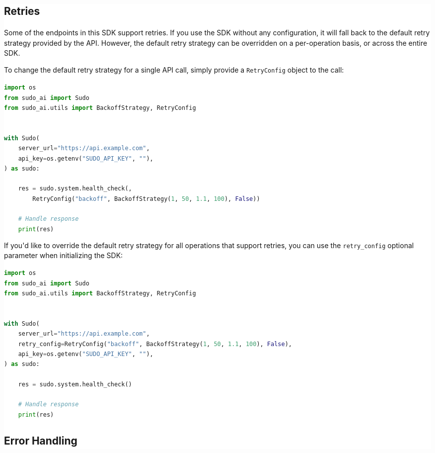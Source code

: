 [mdn-sse]: https://developer.mozilla.org/en-US/docs/Web/API/Server-sent_events/Using_server-sent_events
[generator]: https://book.pythontips.com/en/latest/generators.html
[context-manager]: https://book.pythontips.com/en/latest/context_managers.html



## Retries

Some of the endpoints in this SDK support retries. If you use the SDK without any configuration, it will fall back to the default retry strategy provided by the API. However, the default retry strategy can be overridden on a per-operation basis, or across the entire SDK.

To change the default retry strategy for a single API call, simply provide a `RetryConfig` object to the call:
```python
import os
from sudo_ai import Sudo
from sudo_ai.utils import BackoffStrategy, RetryConfig


with Sudo(
    server_url="https://api.example.com",
    api_key=os.getenv("SUDO_API_KEY", ""),
) as sudo:

    res = sudo.system.health_check(,
        RetryConfig("backoff", BackoffStrategy(1, 50, 1.1, 100), False))

    # Handle response
    print(res)

```

If you'd like to override the default retry strategy for all operations that support retries, you can use the `retry_config` optional parameter when initializing the SDK:
```python
import os
from sudo_ai import Sudo
from sudo_ai.utils import BackoffStrategy, RetryConfig


with Sudo(
    server_url="https://api.example.com",
    retry_config=RetryConfig("backoff", BackoffStrategy(1, 50, 1.1, 100), False),
    api_key=os.getenv("SUDO_API_KEY", ""),
) as sudo:

    res = sudo.system.health_check()

    # Handle response
    print(res)

```



## Error Handling


[context-manager]: https://docs.python.org/3/reference/datamodel.html#context-managers